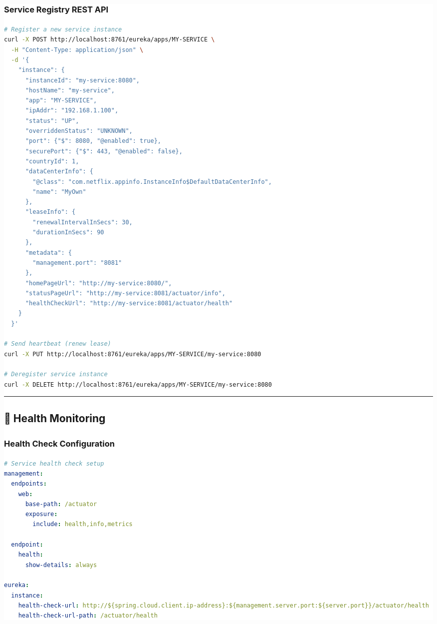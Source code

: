 ### Service Registry REST API
```bash
# Register a new service instance
curl -X POST http://localhost:8761/eureka/apps/MY-SERVICE \
  -H "Content-Type: application/json" \
  -d '{
    "instance": {
      "instanceId": "my-service:8080",
      "hostName": "my-service",
      "app": "MY-SERVICE",
      "ipAddr": "192.168.1.100",
      "status": "UP",
      "overriddenStatus": "UNKNOWN",
      "port": {"$": 8080, "@enabled": true},
      "securePort": {"$": 443, "@enabled": false},
      "countryId": 1,
      "dataCenterInfo": {
        "@class": "com.netflix.appinfo.InstanceInfo$DefaultDataCenterInfo",
        "name": "MyOwn"
      },
      "leaseInfo": {
        "renewalIntervalInSecs": 30,
        "durationInSecs": 90
      },
      "metadata": {
        "management.port": "8081"
      },
      "homePageUrl": "http://my-service:8080/",
      "statusPageUrl": "http://my-service:8081/actuator/info",
      "healthCheckUrl": "http://my-service:8081/actuator/health"
    }
  }'

# Send heartbeat (renew lease)
curl -X PUT http://localhost:8761/eureka/apps/MY-SERVICE/my-service:8080

# Deregister service instance
curl -X DELETE http://localhost:8761/eureka/apps/MY-SERVICE/my-service:8080
```

---

## 🔄 Health Monitoring

### Health Check Configuration
```yaml
# Service health check setup
management:
  endpoints:
    web:
      base-path: /actuator
      exposure:
        include: health,info,metrics
        
  endpoint:
    health:
      show-details: always
      
eureka:
  instance:
    health-check-url: http://${spring.cloud.client.ip-address}:${management.server.port:${server.port}}/actuator/health
    health-check-url-path: /actuator/health
```